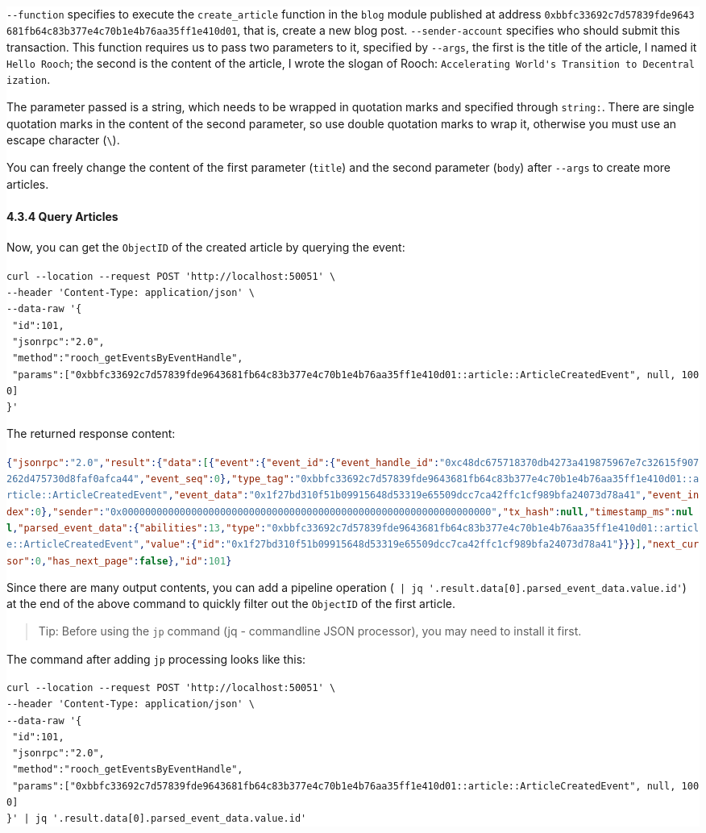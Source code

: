 `--function` specifies to execute the `create_article` function in the `blog` module published at address `0xbbfc33692c7d57839fde9643681fb64c83b377e4c70b1e4b76aa35ff1e410d01`, that is, create a new blog post. `--sender-account` specifies who should submit this transaction. This function requires us to pass two parameters to it, specified by `--args`, the first is the title of the article, I named it `Hello Rooch`; the second is the content of the article, I wrote the slogan of Rooch: `Accelerating World's Transition to Decentralization`.

The parameter passed is a string, which needs to be wrapped in quotation marks and specified through `string:`. There are single quotation marks in the content of the second parameter, so use double quotation marks to wrap it, otherwise you must use an escape character (`\`).

You can freely change the content of the first parameter (`title`) and the second parameter (`body`) after `--args` to create more articles.

#### 4.3.4 Query Articles

Now, you can get the `ObjectID` of the created article by querying the event:

```shell
curl --location --request POST 'http://localhost:50051' \
--header 'Content-Type: application/json' \
--data-raw '{
 "id":101,
 "jsonrpc":"2.0",
 "method":"rooch_getEventsByEventHandle",
 "params":["0xbbfc33692c7d57839fde9643681fb64c83b377e4c70b1e4b76aa35ff1e410d01::article::ArticleCreatedEvent", null, 1000]
}'
```

The returned response content:

```json
{"jsonrpc":"2.0","result":{"data":[{"event":{"event_id":{"event_handle_id":"0xc48dc675718370db4273a419875967e7c32615f907262d475730d8faf0afca44","event_seq":0},"type_tag":"0xbbfc33692c7d57839fde9643681fb64c83b377e4c70b1e4b76aa35ff1e410d01::article::ArticleCreatedEvent","event_data":"0x1f27bd310f51b09915648d53319e65509dcc7ca42ffc1cf989bfa24073d78a41","event_index":0},"sender":"0x0000000000000000000000000000000000000000000000000000000000000000","tx_hash":null,"timestamp_ms":null,"parsed_event_data":{"abilities":13,"type":"0xbbfc33692c7d57839fde9643681fb64c83b377e4c70b1e4b76aa35ff1e410d01::article::ArticleCreatedEvent","value":{"id":"0x1f27bd310f51b09915648d53319e65509dcc7ca42ffc1cf989bfa24073d78a41"}}}],"next_cursor":0,"has_next_page":false},"id":101}
```

Since there are many output contents, you can add a pipeline operation (` | jq '.result.data[0].parsed_event_data.value.id'`) at the end of the above command to quickly filter out the `ObjectID` of the first article.

> Tip: Before using the `jp` command (jq - commandline JSON processor), you may need to install it first.

The command after adding `jp` processing looks like this:

```shell
curl --location --request POST 'http://localhost:50051' \
--header 'Content-Type: application/json' \
--data-raw '{
 "id":101,
 "jsonrpc":"2.0",
 "method":"rooch_getEventsByEventHandle",
 "params":["0xbbfc33692c7d57839fde9643681fb64c83b377e4c70b1e4b76aa35ff1e410d01::article::ArticleCreatedEvent", null, 1000]
}' | jq '.result.data[0].parsed_event_data.value.id'
```
